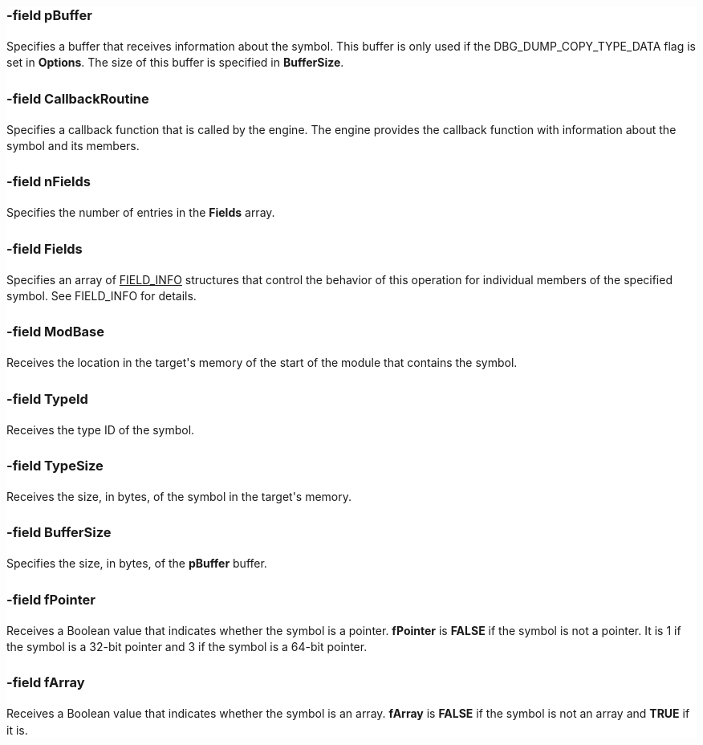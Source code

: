 
### -field pBuffer

Specifies a buffer that receives information about the symbol.  This buffer is only used if the DBG_DUMP_COPY_TYPE_DATA flag is set in <b>Options</b>.  The size of this buffer is specified in <b>BufferSize</b>.


### -field CallbackRoutine

Specifies a callback function that is called by the engine.  The engine provides the callback function with information about the symbol and its members.


### -field nFields

Specifies the number of entries in the <b>Fields</b> array.


### -field Fields

Specifies an array of <a href="https://docs.microsoft.com/windows-hardware/drivers/ddi/wdbgexts/ns-wdbgexts-_field_info">FIELD_INFO</a> structures that control the behavior of this operation for individual members of the specified symbol. See FIELD_INFO for details.


### -field ModBase

Receives the location in the target's memory of the start of the module that contains the symbol.


### -field TypeId

Receives the type ID of the symbol.


### -field TypeSize

Receives the size, in bytes, of the symbol in the target's memory.


### -field BufferSize

Specifies the size, in bytes, of the <b>pBuffer</b> buffer.


### -field fPointer

Receives a Boolean value that indicates whether the symbol is a pointer.  <b>fPointer</b> is <b>FALSE</b> if the symbol is not a pointer.  It is 1 if the symbol is a 32-bit pointer and 3 if the symbol is a 64-bit pointer.


### -field fArray

Receives a Boolean value that indicates whether the symbol is an array.  <b>fArray</b> is <b>FALSE</b> if the symbol is not an array and <b>TRUE</b> if it is.
